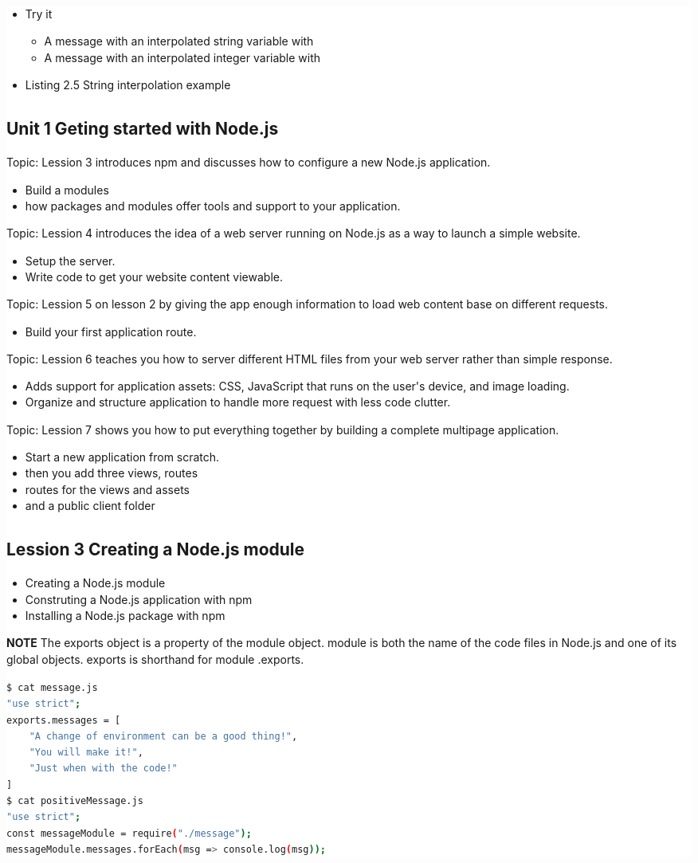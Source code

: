 * Try it
  * A message with an interpolated string variable with
  * A message with an interpolated integer variable with

* Listing 2.5 String interpolation example

## Unit 1 Geting started with Node.js

Topic: Lession 3 introduces npm and discusses how to configure a new Node.js application.

* Build a modules
* how packages and modules offer tools and support to your application.

Topic: Lession 4 introduces the idea of a web server running on Node.js as a way to launch a simple website.

* Setup the server.
* Write code to get your website content viewable.

Topic: Lession 5 on lesson 2 by giving the app enough information to load web content base on different requests.

* Build your first application route.

Topic: Lession 6 teaches you how to server different HTML files from your web server rather than simple response.

* Adds support for application assets: CSS, JavaScript that runs on the user's device, and image loading.
* Organize and structure application to handle more request with less code clutter.

Topic: Lession 7 shows you how to put everything together by building a complete multipage application.

* Start a new application from scratch.
* then you add three views, routes
* routes for the views and assets
* and a public client folder

## Lession 3 Creating a Node.js module

* Creating a Node.js module
* Construting a Node.js application with npm
* Installing a Node.js package with npm

**NOTE** The exports object is a property of the module object. module is both the name of the code files in Node.js and one of its global objects. exports is shorthand for module .exports.

```bash
$ cat message.js
"use strict";
exports.messages = [
    "A change of environment can be a good thing!",
    "You will make it!",
    "Just when with the code!"
]
$ cat positiveMessage.js
"use strict";
const messageModule = require("./message");
messageModule.messages.forEach(msg => console.log(msg));
```
